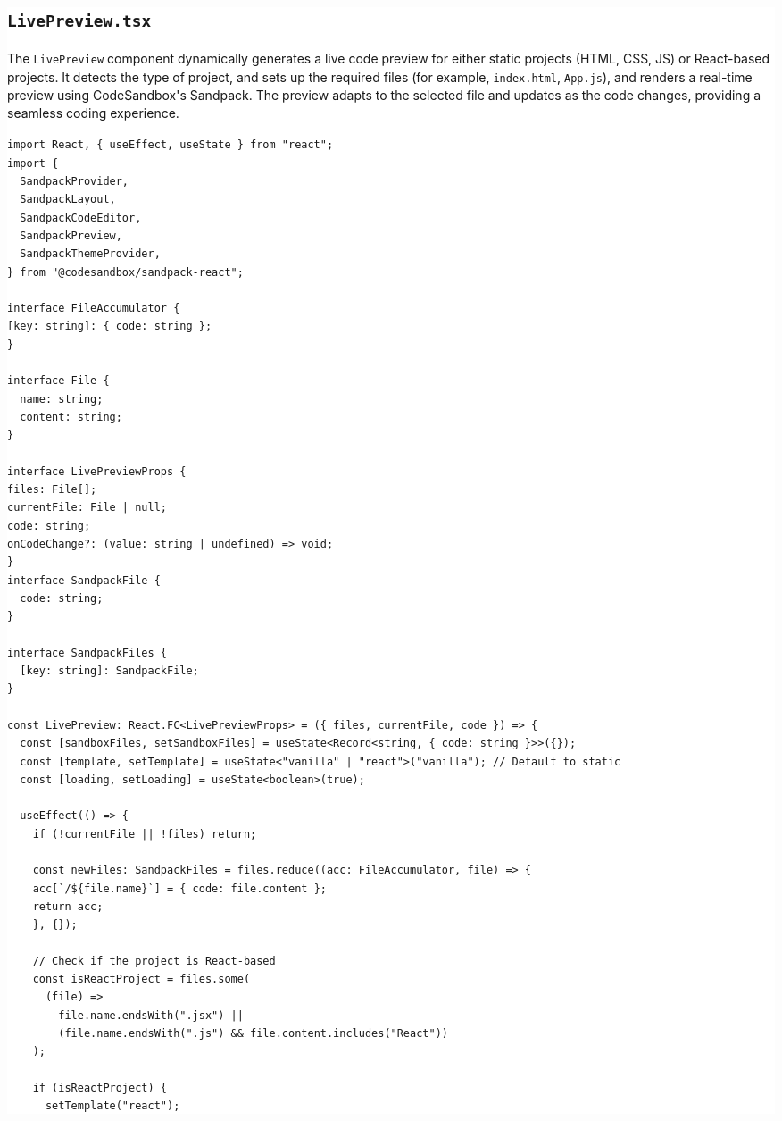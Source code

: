 
## <FontIcon icon="fa-brands fa-react"/>`LivePreview.tsx`

The `LivePreview` component dynamically generates a live code preview for either static projects (HTML, CSS, JS) or React-based projects. It detects the type of project, and sets up the required files (for example, <FontIcon icon="fa-brands fa-html5"/>`index.html`, <FontIcon icon="fa-brands fa-react"/>`App.js`), and renders a real-time preview using CodeSandbox's Sandpack. The preview adapts to the selected file and updates as the code changes, providing a seamless coding experience.

```tsx :collapsed-lines title="LivePreview.tsx"
import React, { useEffect, useState } from "react";
import {
  SandpackProvider,
  SandpackLayout,
  SandpackCodeEditor,
  SandpackPreview,
  SandpackThemeProvider,
} from "@codesandbox/sandpack-react";

interface FileAccumulator {
[key: string]: { code: string };
}

interface File {
  name: string;
  content: string;
}

interface LivePreviewProps {
files: File[];
currentFile: File | null;
code: string;
onCodeChange?: (value: string | undefined) => void;
}
interface SandpackFile {
  code: string;
}

interface SandpackFiles {
  [key: string]: SandpackFile;
}

const LivePreview: React.FC<LivePreviewProps> = ({ files, currentFile, code }) => {
  const [sandboxFiles, setSandboxFiles] = useState<Record<string, { code: string }>>({});
  const [template, setTemplate] = useState<"vanilla" | "react">("vanilla"); // Default to static
  const [loading, setLoading] = useState<boolean>(true);

  useEffect(() => {
    if (!currentFile || !files) return;

    const newFiles: SandpackFiles = files.reduce((acc: FileAccumulator, file) => {
    acc[`/${file.name}`] = { code: file.content };
    return acc;
    }, {});

    // Check if the project is React-based
    const isReactProject = files.some(
      (file) =>
        file.name.endsWith(".jsx") ||
        (file.name.endsWith(".js") && file.content.includes("React"))
    );

    if (isReactProject) {
      setTemplate("react");
```